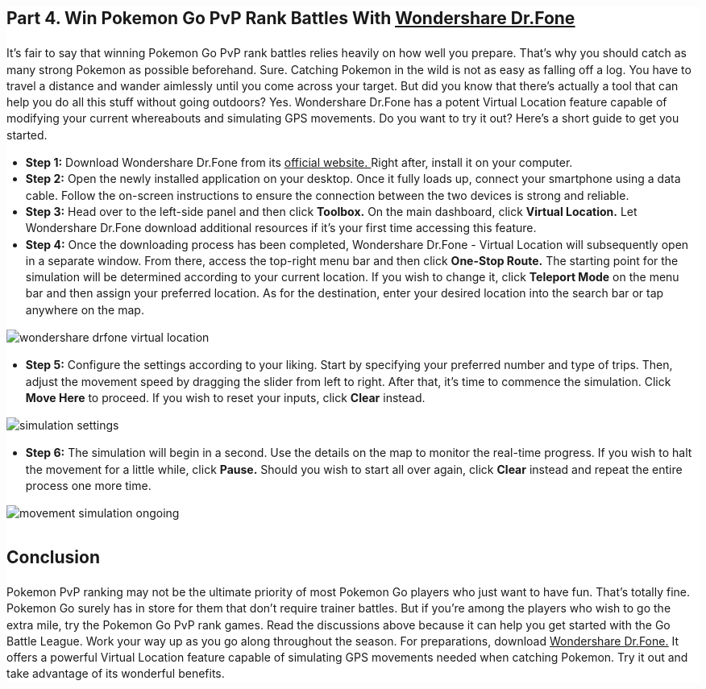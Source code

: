 ## Part 4. Win Pokemon Go PvP Rank Battles With [<u>Wondershare Dr.Fone</u>](https://tools.techidaily.com/wondershare/drfone/virtual-location-changer/)

It’s fair to say that winning Pokemon Go PvP rank battles relies heavily on how well you prepare. That’s why you should catch as many strong Pokemon as possible beforehand. Sure. Catching Pokemon in the wild is not as easy as falling off a log. You have to travel a distance and wander aimlessly until you come across your target. But did you know that there’s actually a tool that can help you do all this stuff without going outdoors? Yes. Wondershare Dr.Fone has a potent Virtual Location feature capable of modifying your current whereabouts and simulating GPS movements. Do you want to try it out? Here’s a short guide to get you started.



- **Step 1:** Download Wondershare Dr.Fone from its [<u>official website. </u>](https://tools.techidaily.com/wondershare/drfone/virtual-location-changer/) Right after, install it on your computer.
- **Step 2:** Open the newly installed application on your desktop. Once it fully loads up, connect your smartphone using a data cable. Follow the on-screen instructions to ensure the connection between the two devices is strong and reliable.
- **Step 3:** Head over to the left-side panel and then click **Toolbox.** On the main dashboard, click **Virtual Location.** Let Wondershare Dr.Fone download additional resources if it’s your first time accessing this feature.
- **Step 4:** Once the downloading process has been completed, Wondershare Dr.Fone - Virtual Location will subsequently open in a separate window. From there, access the top-right menu bar and then click **One-Stop Route.** The starting point for the simulation will be determined according to your current location. If you wish to change it, click **Teleport Mode** on the menu bar and then assign your preferred location. As for the destination, enter your desired location into the search bar or tap anywhere on the map.

![wondershare drfone virtual location](https://images.wondershare.com/drfone/guide/virtual-location-08.png)

- **Step 5:** Configure the settings according to your liking. Start by specifying your preferred number and type of trips. Then, adjust the movement speed by dragging the slider from left to right. After that, it’s time to commence the simulation. Click **Move Here** to proceed. If you wish to reset your inputs, click **Clear** instead.

![simulation settings](https://images.wondershare.com/drfone/guide/virtual-location-09.png)

- **Step 6:** The simulation will begin in a second. Use the details on the map to monitor the real-time progress. If you wish to halt the movement for a little while, click **Pause.** Should you wish to start all over again, click **Clear** instead and repeat the entire process one more time.

![movement simulation ongoing](https://images.wondershare.com/drfone/guide/virtual-location-10.png)

## Conclusion

Pokemon PvP ranking may not be the ultimate priority of most Pokemon Go players who just want to have fun. That’s totally fine. Pokemon Go surely has in store for them that don’t require trainer battles. But if you’re among the players who wish to go the extra mile, try the Pokemon Go PvP rank games. Read the discussions above because it can help you get started with the Go Battle League. Work your way up as you go along throughout the season. For preparations, download [<u>Wondershare Dr.Fone.</u>](https://tools.techidaily.com/wondershare/drfone/virtual-location-changer/) It offers a powerful Virtual Location feature capable of simulating GPS movements needed when catching Pokemon. Try it out and take advantage of its wonderful benefits.
